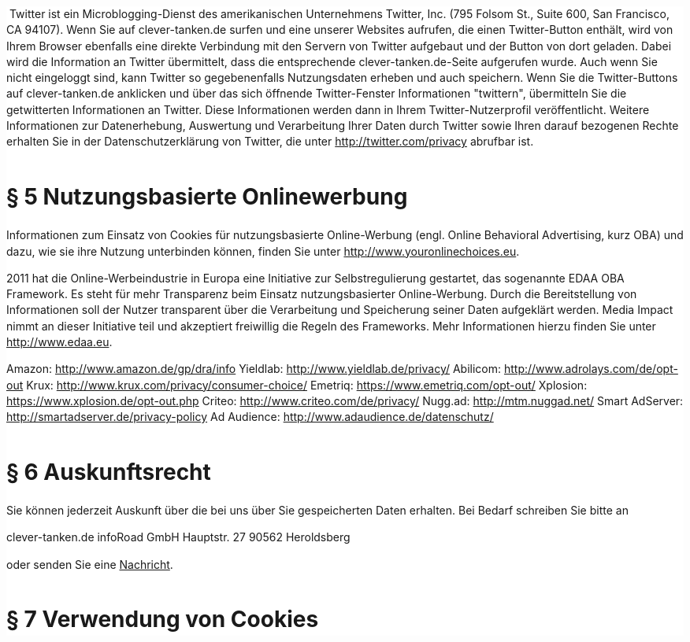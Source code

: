 Twitter ist ein Microblogging-Dienst des amerikanischen Unternehmens Twitter, Inc. (795 Folsom St., Suite 600, San Francisco, CA 94107). Wenn Sie auf clever-tanken.de surfen und eine unserer Websites aufrufen, die einen Twitter-Button enthält, wird von Ihrem Browser ebenfalls eine direkte Verbindung mit den Servern von Twitter aufgebaut und der Button von dort geladen. Dabei wird die Information an Twitter übermittelt, dass die entsprechende clever-tanken.de-Seite aufgerufen wurde. Auch wenn Sie nicht eingeloggt sind, kann Twitter so gegebenenfalls Nutzungsdaten erheben und auch speichern. Wenn Sie die Twitter-Buttons auf clever-tanken.de anklicken und über das sich öffnende Twitter-Fenster Informationen "twittern", übermitteln Sie die getwitterten Informationen an Twitter. Diese Informationen werden dann in Ihrem Twitter-Nutzerprofil veröffentlicht. Weitere Informationen zur Datenerhebung, Auswertung und Verarbeitung Ihrer Daten durch Twitter sowie Ihren darauf bezogenen Rechte erhalten Sie in der Datenschutzerklärung von Twitter, die unter <http://twitter.com/privacy> abrufbar ist.

§ 5 Nutzungsbasierte Onlinewerbung
==================================

Informationen zum Einsatz von Cookies für nutzungsbasierte Online-Werbung (engl. Online Behavioral Advertising, kurz OBA) und dazu, wie sie ihre Nutzung unterbinden können, finden Sie unter <http://www.youronlinechoices.eu>.

2011 hat die Online-Werbeindustrie in Europa eine Initiative zur Selbstregulierung gestartet, das sogenannte EDAA OBA Framework. Es steht für mehr Transparenz beim Einsatz nutzungsbasierter Online-Werbung. Durch die Bereitstellung von Informationen soll der Nutzer transparent über die Verarbeitung und Speicherung seiner Daten aufgeklärt werden. Media Impact nimmt an dieser Initiative teil und akzeptiert freiwillig die Regeln des Frameworks. Mehr Informationen hierzu finden Sie unter <http://www.edaa.eu>.

Amazon: <http://www.amazon.de/gp/dra/info>
Yieldlab: <http://www.yieldlab.de/privacy/>
Abilicom: <http://www.adrolays.com/de/opt-out>
Krux: <http://www.krux.com/privacy/consumer-choice/>
Emetriq: <https://www.emetriq.com/opt-out/>
Xplosion: <https://www.xplosion.de/opt-out.php>
Criteo: <http://www.criteo.com/de/privacy/>
Nugg.ad: <http://mtm.nuggad.net/>
Smart AdServer: <http://smartadserver.de/privacy-policy>
Ad Audience: <http://www.adaudience.de/datenschutz/>

§ 6 Auskunftsrecht 
===================

Sie können jederzeit Auskunft über die bei uns über Sie gespeicherten Daten erhalten. Bei Bedarf schreiben Sie bitte an  

clever-tanken.de
infoRoad GmbH
Hauptstr. 27
90562 Heroldsberg

oder senden Sie eine [Nachricht](/kontakt).

§ 7 Verwendung von Cookies 
===========================
